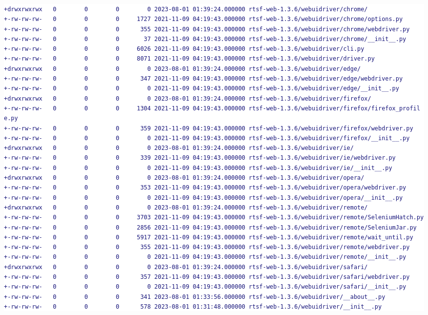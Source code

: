 ```diff
+drwxrwxrwx   0        0        0        0 2023-08-01 01:39:24.000000 rtsf-web-1.3.6/webuidriver/chrome/
+-rw-rw-rw-   0        0        0     1727 2021-11-09 04:19:43.000000 rtsf-web-1.3.6/webuidriver/chrome/options.py
+-rw-rw-rw-   0        0        0      355 2021-11-09 04:19:43.000000 rtsf-web-1.3.6/webuidriver/chrome/webdriver.py
+-rw-rw-rw-   0        0        0       37 2021-11-09 04:19:43.000000 rtsf-web-1.3.6/webuidriver/chrome/__init__.py
+-rw-rw-rw-   0        0        0     6026 2021-11-09 04:19:43.000000 rtsf-web-1.3.6/webuidriver/cli.py
+-rw-rw-rw-   0        0        0     8071 2021-11-09 04:19:43.000000 rtsf-web-1.3.6/webuidriver/driver.py
+drwxrwxrwx   0        0        0        0 2023-08-01 01:39:24.000000 rtsf-web-1.3.6/webuidriver/edge/
+-rw-rw-rw-   0        0        0      347 2021-11-09 04:19:43.000000 rtsf-web-1.3.6/webuidriver/edge/webdriver.py
+-rw-rw-rw-   0        0        0        0 2021-11-09 04:19:43.000000 rtsf-web-1.3.6/webuidriver/edge/__init__.py
+drwxrwxrwx   0        0        0        0 2023-08-01 01:39:24.000000 rtsf-web-1.3.6/webuidriver/firefox/
+-rw-rw-rw-   0        0        0     1304 2021-11-09 04:19:43.000000 rtsf-web-1.3.6/webuidriver/firefox/firefox_profile.py
+-rw-rw-rw-   0        0        0      359 2021-11-09 04:19:43.000000 rtsf-web-1.3.6/webuidriver/firefox/webdriver.py
+-rw-rw-rw-   0        0        0        0 2021-11-09 04:19:43.000000 rtsf-web-1.3.6/webuidriver/firefox/__init__.py
+drwxrwxrwx   0        0        0        0 2023-08-01 01:39:24.000000 rtsf-web-1.3.6/webuidriver/ie/
+-rw-rw-rw-   0        0        0      339 2021-11-09 04:19:43.000000 rtsf-web-1.3.6/webuidriver/ie/webdriver.py
+-rw-rw-rw-   0        0        0        0 2021-11-09 04:19:43.000000 rtsf-web-1.3.6/webuidriver/ie/__init__.py
+drwxrwxrwx   0        0        0        0 2023-08-01 01:39:24.000000 rtsf-web-1.3.6/webuidriver/opera/
+-rw-rw-rw-   0        0        0      353 2021-11-09 04:19:43.000000 rtsf-web-1.3.6/webuidriver/opera/webdriver.py
+-rw-rw-rw-   0        0        0        0 2021-11-09 04:19:43.000000 rtsf-web-1.3.6/webuidriver/opera/__init__.py
+drwxrwxrwx   0        0        0        0 2023-08-01 01:39:24.000000 rtsf-web-1.3.6/webuidriver/remote/
+-rw-rw-rw-   0        0        0     3703 2021-11-09 04:19:43.000000 rtsf-web-1.3.6/webuidriver/remote/SeleniumHatch.py
+-rw-rw-rw-   0        0        0     2856 2021-11-09 04:19:43.000000 rtsf-web-1.3.6/webuidriver/remote/SeleniumJar.py
+-rw-rw-rw-   0        0        0     5917 2021-11-09 04:19:43.000000 rtsf-web-1.3.6/webuidriver/remote/wait_until.py
+-rw-rw-rw-   0        0        0      355 2021-11-09 04:19:43.000000 rtsf-web-1.3.6/webuidriver/remote/webdriver.py
+-rw-rw-rw-   0        0        0        0 2021-11-09 04:19:43.000000 rtsf-web-1.3.6/webuidriver/remote/__init__.py
+drwxrwxrwx   0        0        0        0 2023-08-01 01:39:24.000000 rtsf-web-1.3.6/webuidriver/safari/
+-rw-rw-rw-   0        0        0      357 2021-11-09 04:19:43.000000 rtsf-web-1.3.6/webuidriver/safari/webdriver.py
+-rw-rw-rw-   0        0        0        0 2021-11-09 04:19:43.000000 rtsf-web-1.3.6/webuidriver/safari/__init__.py
+-rw-rw-rw-   0        0        0      341 2023-08-01 01:33:56.000000 rtsf-web-1.3.6/webuidriver/__about__.py
+-rw-rw-rw-   0        0        0      578 2023-08-01 01:31:48.000000 rtsf-web-1.3.6/webuidriver/__init__.py
```
